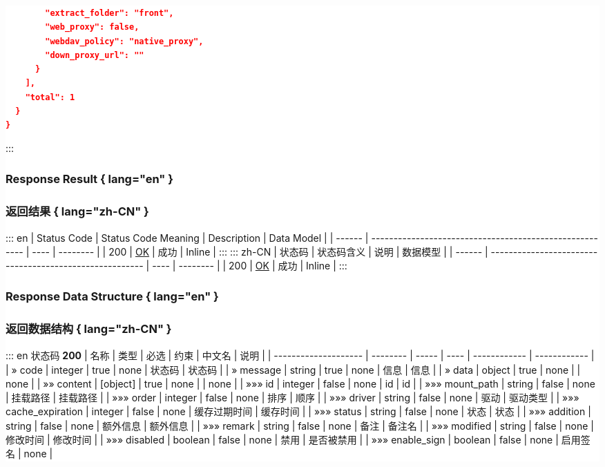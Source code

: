 ```json
        "extract_folder": "front",
        "web_proxy": false,
        "webdav_policy": "native_proxy",
        "down_proxy_url": ""
      }
    ],
    "total": 1
  }
}
```

:::

### Response Result { lang="en" }

### 返回结果 { lang="zh-CN" }

::: en
| Status Code | Status Code Meaning | Description | Data Model |
| ------ | ------------------------------------------------------- | ---- | -------- |
| 200 | [OK](https://tools.ietf.org/html/rfc7231#section-6.3.1) | 成功 | Inline |
:::
::: zh-CN
| 状态码 | 状态码含义 | 说明 | 数据模型 |
| ------ | ------------------------------------------------------- | ---- | -------- |
| 200 | [OK](https://tools.ietf.org/html/rfc7231#section-6.3.1) | 成功 | Inline |
:::

### Response Data Structure { lang="en" }

### 返回数据结构 { lang="zh-CN" }

::: en
状态码 **200**
| 名称 | 类型 | 必选 | 约束 | 中文名 | 说明 |
| -------------------- | -------- | ----- | ---- | ------------ | ------------ |
| » code | integer | true | none | 状态码 | 状态码 |
| » message | string | true | none | 信息 | 信息 |
| » data | object | true | none | | none |
| »» content | [object] | true | none | | none |
| »»» id | integer | false | none | id | id |
| »»» mount_path | string | false | none | 挂载路径 | 挂载路径 |
| »»» order | integer | false | none | 排序 | 顺序 |
| »»» driver | string | false | none | 驱动 | 驱动类型 |
| »»» cache_expiration | integer | false | none | 缓存过期时间 | 缓存时间 |
| »»» status | string | false | none | 状态 | 状态 |
| »»» addition | string | false | none | 额外信息 | 额外信息 |
| »»» remark | string | false | none | 备注 | 备注名 |
| »»» modified | string | false | none | 修改时间 | 修改时间 |
| »»» disabled | boolean | false | none | 禁用 | 是否被禁用 |
| »»» enable_sign | boolean | false | none | 启用签名 | none |